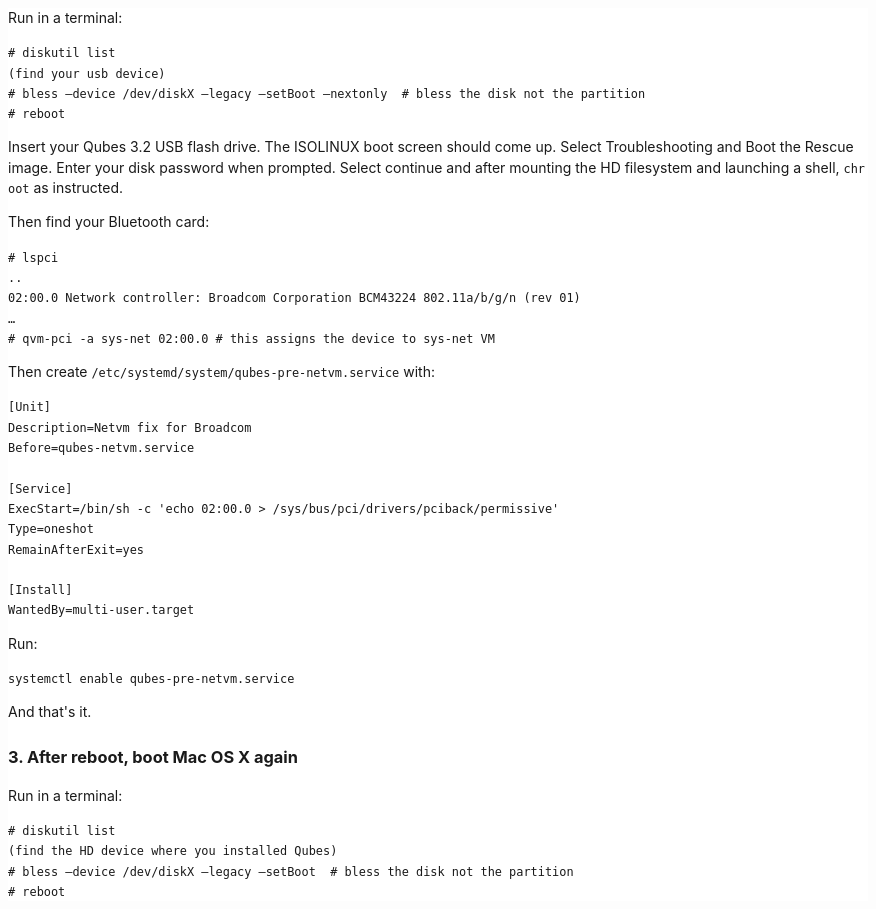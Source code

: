 Run in a terminal:

~~~
# diskutil list
(find your usb device)
# bless –device /dev/diskX –legacy –setBoot –nextonly  # bless the disk not the partition
# reboot
~~~

Insert your Qubes 3.2 USB flash drive. The ISOLINUX boot screen should come up.
Select Troubleshooting and Boot the Rescue image. Enter your disk password when
prompted. Select continue and after mounting the HD filesystem and launching a
shell, `chroot` as instructed.

Then find your Bluetooth card:

~~~
# lspci
..
02:00.0 Network controller: Broadcom Corporation BCM43224 802.11a/b/g/n (rev 01)
…
# qvm-pci -a sys-net 02:00.0 # this assigns the device to sys-net VM
~~~

Then create `/etc/systemd/system/qubes-pre-netvm.service` with:

~~~
[Unit]
Description=Netvm fix for Broadcom
Before=qubes-netvm.service

[Service]
ExecStart=/bin/sh -c 'echo 02:00.0 > /sys/bus/pci/drivers/pciback/permissive'
Type=oneshot
RemainAfterExit=yes

[Install]
WantedBy=multi-user.target
~~~

Run:

~~~
systemctl enable qubes-pre-netvm.service
~~~

And that's it.

### 3. After reboot, boot Mac OS X again

Run in a terminal:

~~~
# diskutil list
(find the HD device where you installed Qubes)
# bless –device /dev/diskX –legacy –setBoot  # bless the disk not the partition
# reboot
~~~


[1]: https://github.com/QubesOS/qubes-issues/issues/794
[2]: https://github.com/QubesOS/qubes-issues/issues/1261
[3]: /doc/assigning-devices/
[bluetooth-replacement]: https://www.ifixit.com/Guide/MacBook+Air+13-Inch+Mid+2011+AirPort-Bluetooth+Card+Replacement/6360
[macbook-air-2012-5-1]: https://groups.google.com/d/topic/qubes-devel/uLDYGdKk_Dk/discussion
[rEFInd]: http://www.rodsbooks.com/refind/getting.html
